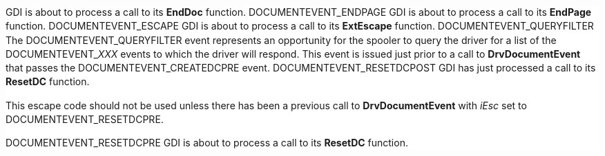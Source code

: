 </td>
<td>
GDI is about to process a call to its <b>EndDoc</b> function.

</td>
</tr>
<tr>
<td>
DOCUMENTEVENT_ENDPAGE

</td>
<td>
GDI is about to process a call to its <b>EndPage</b> function.

</td>
</tr>
<tr>
<td>
DOCUMENTEVENT_ESCAPE

</td>
<td>
GDI is about to process a call to its <b>ExtEscape</b> function.

</td>
</tr>
<tr>
<td>
DOCUMENTEVENT_QUERYFILTER

</td>
<td>
The DOCUMENTEVENT_QUERYFILTER event represents an opportunity for the spooler to query the driver for a list of the DOCUMENTEVENT_<i>XXX</i> events to which the driver will respond. This event is issued just prior to a call to <b>DrvDocumentEvent</b> that passes the DOCUMENTEVENT_CREATEDCPRE event.

</td>
</tr>
<tr>
<td>
DOCUMENTEVENT_RESETDCPOST

</td>
<td>
GDI has just processed a call to its <b>ResetDC</b> function.

This escape code should not be used unless there has been a previous call to <b>DrvDocumentEvent</b> with <i>iEsc</i> set to DOCUMENTEVENT_RESETDCPRE.

</td>
</tr>
<tr>
<td>
DOCUMENTEVENT_RESETDCPRE

</td>
<td>
GDI is about to process a call to its <b>ResetDC</b> function.
